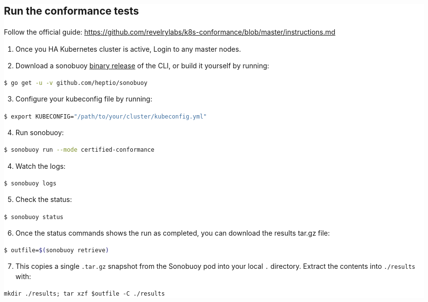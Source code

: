 
## Run the conformance tests

Follow the official guide: https://github.com/revelrylabs/k8s-conformance/blob/master/instructions.md


1. Once you HA Kubernetes cluster is active, Login to any master nodes.

2. Download a sonobuoy [binary release](https://github.com/heptio/sonobuoy/releases) of the CLI, or build it yourself by running:
```sh
$ go get -u -v github.com/heptio/sonobuoy
```

3. Configure your kubeconfig file by running:
```sh
$ export KUBECONFIG="/path/to/your/cluster/kubeconfig.yml"
```

4. Run sonobuoy:
```sh
$ sonobuoy run --mode certified-conformance
```

4. Watch the logs:
```sh
$ sonobuoy logs
```

5. Check the status:
```sh
$ sonobuoy status
```

6. Once the status commands shows the run as completed, you can download the results tar.gz file:
```sh
$ outfile=$(sonobuoy retrieve)
```

7. This copies a single `.tar.gz` snapshot from the Sonobuoy pod into your local
`.` directory. Extract the contents into `./results` with:

```
mkdir ./results; tar xzf $outfile -C ./results
```
